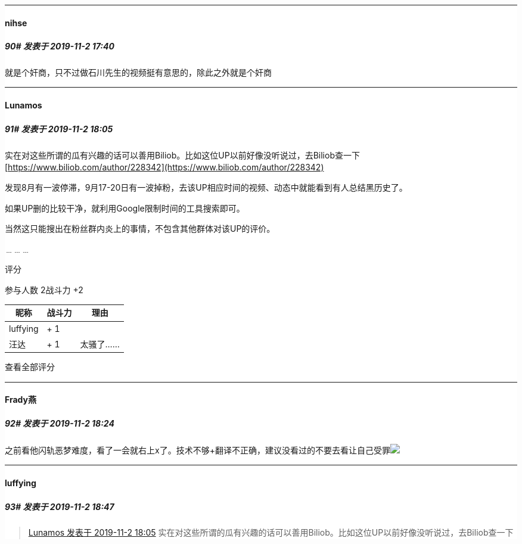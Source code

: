 
*****

####  nihse  
##### 90#       发表于 2019-11-2 17:40


就是个奸商，只不过做石川先生的视频挺有意思的，除此之外就是个奸商


*****

####  Lunamos  
##### 91#       发表于 2019-11-2 18:05


实在对这些所谓的瓜有兴趣的话可以善用Biliob。比如这位UP以前好像没听说过，去Biliob查一下
[https://www.biliob.com/author/228342](https://www.biliob.com/author/228342)

发现8月有一波停滞，9月17-20日有一波掉粉，去该UP相应时间的视频、动态中就能看到有人总结黑历史了。

如果UP删的比较干净，就利用Google限制时间的工具搜索即可。

当然这只能搜出在粉丝群内炎上的事情，不包含其他群体对该UP的评价。


﹍﹍﹍

评分


 参与人数 2战斗力 +2

|昵称|战斗力|理由|
|----|---|---|
| luffying| + 1||
| 汪达| + 1|太骚了……|


查看全部评分


*****

####  Frady燕  
##### 92#       发表于 2019-11-2 18:24


之前看他闪轨恶梦难度，看了一会就右上x了。技术不够+翻译不正确，建议没看过的不要去看让自己受罪<img src="https://static.saraba1st.com/image/smiley/face2017/009.gif" referrerpolicy="no-referrer">


*****

####  luffying  
##### 93#       发表于 2019-11-2 18:47


<blockquote><a href="httphttps://bbs.saraba1st.com/2b/forum.php?mod=redirect&amp;goto=findpost&amp;pid=45386329&amp;ptid=1862909" target="_blank">Lunamos 发表于 2019-11-2 18:05</a>
实在对这些所谓的瓜有兴趣的话可以善用Biliob。比如这位UP以前好像没听说过，去Biliob查一下
